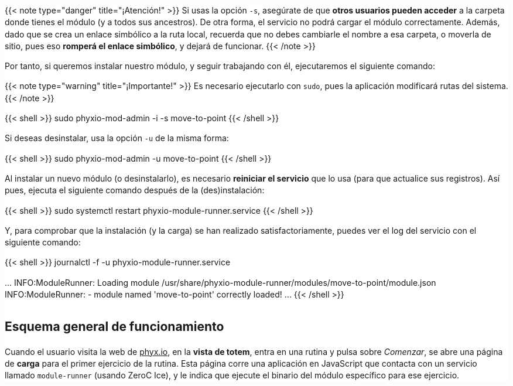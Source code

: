 {{< note type="danger" title="¡Atención!" >}}
Si usas la opción `-s`, asegúrate de que **otros usuarios pueden acceder** a la carpeta donde tienes el módulo (y
a todos sus ancestros). De otra forma, el servicio no podrá cargar el módulo correctamente. Además, dado que
se crea un enlace simbólico a la ruta local, recuerda que no debes cambiarle el nombre a esa carpeta, o moverla de
sitio, pues eso **romperá el enlace simbólico**, y dejará de funcionar.
{{< /note >}}

Por tanto, si queremos instalar nuestro módulo, y seguir trabajando con él, ejecutaremos el siguiente
comando:

{{< note type="warning" title="¡Importante!" >}}
Es necesario ejecutarlo con `sudo`, pues la aplicación modificará rutas del sistema.
{{< /note >}}

{{< shell >}}
sudo phyxio-mod-admin -i -s move-to-point
{{< /shell >}}

Si deseas desinstalar, usa la opción `-u` de la misma forma:

{{< shell >}}
sudo phyxio-mod-admin -u move-to-point
{{< /shell >}}

Al instalar un nuevo módulo (o desinstalarlo), es necesario **reiniciar el servicio** que lo usa (para que
actualice sus registros). Así pues, ejecuta el siguiente comando después de la (des)instalación:

{{< shell >}}
sudo systemctl restart phyxio-module-runner.service
{{< /shell >}}

Y, para comprobar que la instalación (y la carga) se han realizado satisfactoriamente, puedes ver el log
del servicio con el siguiente comando:

{{< shell >}}
journalctl -f -u phyxio-module-runner.service

...
INFO:ModuleRunner: Loading module /usr/share/phyxio-module-runner/modules/move-to-point/module.json
INFO:ModuleRunner: - module named 'move-to-point' correctly loaded!
...
{{< /shell >}}


## Esquema general de funcionamiento

Cuando el usuario visita la web de [phyx.io](https://phyx.io?fmode=totem), en la **vista de totem**, entra en una
rutina y pulsa sobre *Comenzar*, se abre una página de **carga** para el primer ejercicio de la rutina. Esta
página corre una aplicación en JavaScript que contacta con un servicio llamado `module-runner` (usando ZeroC Ice),
y le indica que ejecute el binario del módulo específico para ese ejercicio.
